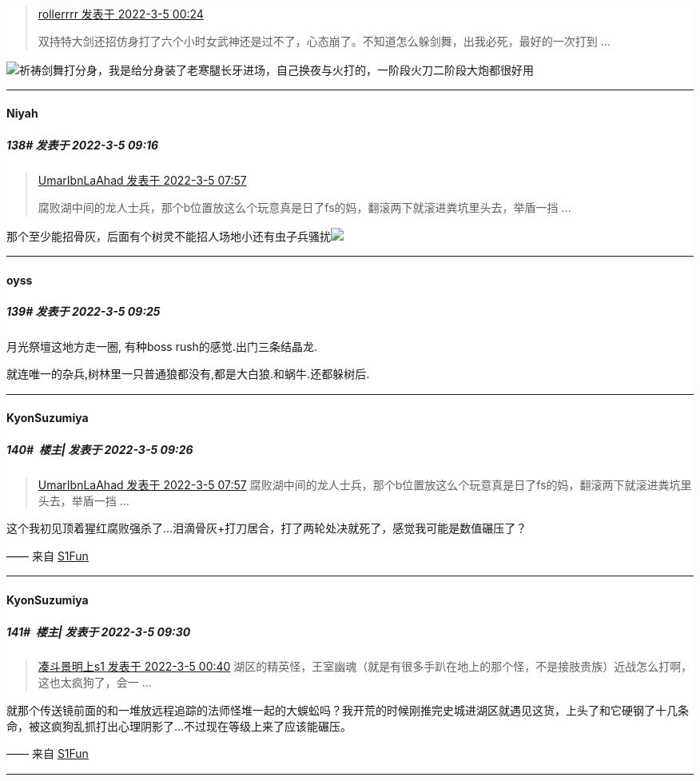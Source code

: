<blockquote><a href="httphttps://bbs.saraba1st.com/2b/forum.php?mod=redirect&amp;goto=findpost&amp;pid=54921323&amp;ptid=2055053" target="_blank">rollerrrr 发表于 2022-3-5 00:24</a>

双持特大剑还招仿身打了六个小时女武神还是过不了，心态崩了。不知道怎么躲剑舞，出我必死，最好的一次打到 ...</blockquote>
<img src="https://static.saraba1st.com/image/smiley/face2017/009.gif" referrerpolicy="no-referrer">祈祷剑舞打分身，我是给分身装了老寒腿长牙进场，自己换夜与火打的，一阶段火刀二阶段大炮都很好用



*****

####  Niyah  
##### 138#       发表于 2022-3-5 09:16

<blockquote><a href="httphttps://bbs.saraba1st.com/2b/forum.php?mod=redirect&amp;goto=findpost&amp;pid=54922758&amp;ptid=2055053" target="_blank">UmarIbnLaAhad 发表于 2022-3-5 07:57</a>

腐败湖中间的龙人士兵，那个b位置放这么个玩意真是日了fs的妈，翻滚两下就滚进粪坑里头去，举盾一挡 ...</blockquote>
那个至少能招骨灰，后面有个树灵不能招人场地小还有虫子兵骚扰<img src="https://static.saraba1st.com/image/smiley/face2017/153.png" referrerpolicy="no-referrer">

*****

####  oyss  
##### 139#       发表于 2022-3-5 09:25

月光祭壇这地方走一圈, 有种boss rush的感觉.出门三条结晶龙.

就连唯一的杂兵,树林里一只普通狼都没有,都是大白狼.和蜗牛.还都躲树后.

*****

####  KyonSuzumiya  
##### 140#         楼主| 发表于 2022-3-5 09:26

<blockquote><a href="httphttps://bbs.saraba1st.com/2b/forum.php?mod=redirect&amp;goto=findpost&amp;pid=54922758&amp;ptid=2055053" target="_blank">UmarIbnLaAhad 发表于 2022-3-5 07:57</a>
腐败湖中间的龙人士兵，那个b位置放这么个玩意真是日了fs的妈，翻滚两下就滚进粪坑里头去，举盾一挡 ...</blockquote>
这个我初见顶着猩红腐败强杀了...泪滴骨灰+打刀居合，打了两轮处决就死了，感觉我可能是数值碾压了？

—— 来自 [S1Fun](https://s1fun.koalcat.com)



*****

####  KyonSuzumiya  
##### 141#         楼主| 发表于 2022-3-5 09:30

<blockquote><a href="httphttps://bbs.saraba1st.com/2b/forum.php?mod=redirect&amp;goto=findpost&amp;pid=54921460&amp;ptid=2055053" target="_blank">凑斗景明上s1 发表于 2022-3-5 00:40</a>
湖区的精英怪，王室幽魂（就是有很多手趴在地上的那个怪，不是接肢贵族）近战怎么打啊，这也太疯狗了，会一 ...</blockquote>
就那个传送镜前面的和一堆放远程追踪的法师怪堆一起的大蜈蚣吗？我开荒的时候刚推完史城进湖区就遇见这货，上头了和它硬钢了十几条命，被这疯狗乱抓打出心理阴影了...不过现在等级上来了应该能碾压。

—— 来自 [S1Fun](https://s1fun.koalcat.com)

*****
